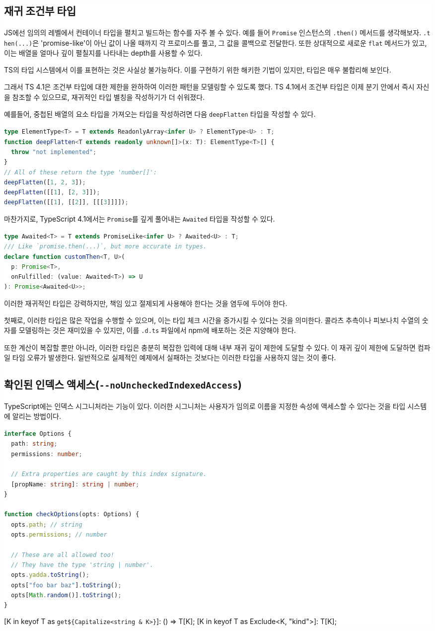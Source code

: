 ## 재귀 조건부 타입

JS에선 임의의 레벨에서 컨테이너 타입을 펼치고 빌드하는 함수를 자주 볼 수 있다. 예를 들어 `Promise` 인스턴스의 `.then()` 메서드를 생각해보자. `.then(...)`은 'promise-like'이 아닌 값이 나올 때까지 각 프로미스를 풀고, 그 값을 콜백으로 전달한다. 또한 상대적으로 새로운 `flat` 메서드가 있고, 이는 배열을 얼마나 깊이 펼칠지를 나타내는 depth를 사용할 수 있다.

TS의 타입 시스템에서 이를 표현하는 것은 사실상 불가능하다. 이를 구현하기 위한 해키한 기법이 있지만, 타입은 매우 불합리해 보인다.

그래서 TS 4.1은 조건부 타입에 대한 제한을 완하하여 이러한 패턴을 모델링할 수 있도록 했다. TS 4.1에서 조건부 타입은 이제 분기 안에서 즉시 자신을 참조할 수 있으므로, 재귀적인 타입 별칭을 작성하기가 더 쉬워졌다.

예를들어, 중첩된 배열의 요소 타입을 가져오는 타입을 작성하려면 다음 `deepFlatten` 타입을 작성할 수 있다.

```ts
type ElementType<T> = T extends ReadonlyArray<infer U> ? ElementType<U> : T;
function deepFlatten<T extends readonly unknown[]>(x: T): ElementType<T>[] {
  throw "not implemented";
}
// All of these return the type 'number[]':
deepFlatten([1, 2, 3]);
deepFlatten([[1], [2, 3]]);
deepFlatten([[1], [[2]], [[[3]]]]);
```

마찬가지로, TypeScript 4.1에서는 `Promise`를 깊게 풀어내는 `Awaited` 타입을 작성할 수 있다.

```ts
type Awaited<T> = T extends PromiseLike<infer U> ? Awaited<U> : T;
/// Like `promise.then(...)`, but more accurate in types.
declare function customThen<T, U>(
  p: Promise<T>,
  onFulfilled: (value: Awaited<T>) => U
): Promise<Awaited<U>>;
```

이러한 재귀적인 타입은 강력하지만, 책임 있고 절제되게 사용해야 한다는 것을 염두에 두어야 한다.

첫째로, 이러한 타입은 많은 작업을 수행할 수 있으며, 이는 타입 체크 시간을 증가시킬 수 있다는 것을 의미한다. 콜라츠 추측이나 피보나치 수열의 숫자를 모델링하는 것은 재미있을 수 있지만, 이를 `.d.ts` 파일에서 npm에 배포하는 것은 지양해야 한다.

또한 계산이 복잡할 뿐만 아니라, 이러한 타입은 충분히 복잡한 입력에 대해 내부 재귀 깊이 제한에 도달할 수 있다. 이 재귀 깊이 제한에 도달하면 컴파일 타임 오류가 발생한다. 일반적으로 실제적인 예제에서 실패하는 것보다는 이러한 타입을 사용하지 않는 것이 좋다.

## 확인된 인덱스 액세스(`--noUncheckedIndexedAccess`)

TypeScript에는 인덱스 시그니처라는 기능이 있다. 이러한 시그니처는 사용자가 임의로 이름을 지정한 속성에 액세스할 수 있다는 것을 타입 시스템에 알리는 방법이다.

```ts
interface Options {
  path: string;
  permissions: number;

  // Extra properties are caught by this index signature.
  [propName: string]: string | number;
}

function checkOptions(opts: Options) {
  opts.path; // string
  opts.permissions; // number

  // These are all allowed too!
  // They have the type 'string | number'.
  opts.yadda.toString();
  opts["foo bar baz"].toString();
  opts[Math.random()].toString();
}
```


  [K in keyof T as NewKeyType]: T[K];
  [K in keyof T as `get${Capitalize<string & K>}`]: () => T[K];
  [K in keyof T as Exclude<K, "kind">]: T[K];